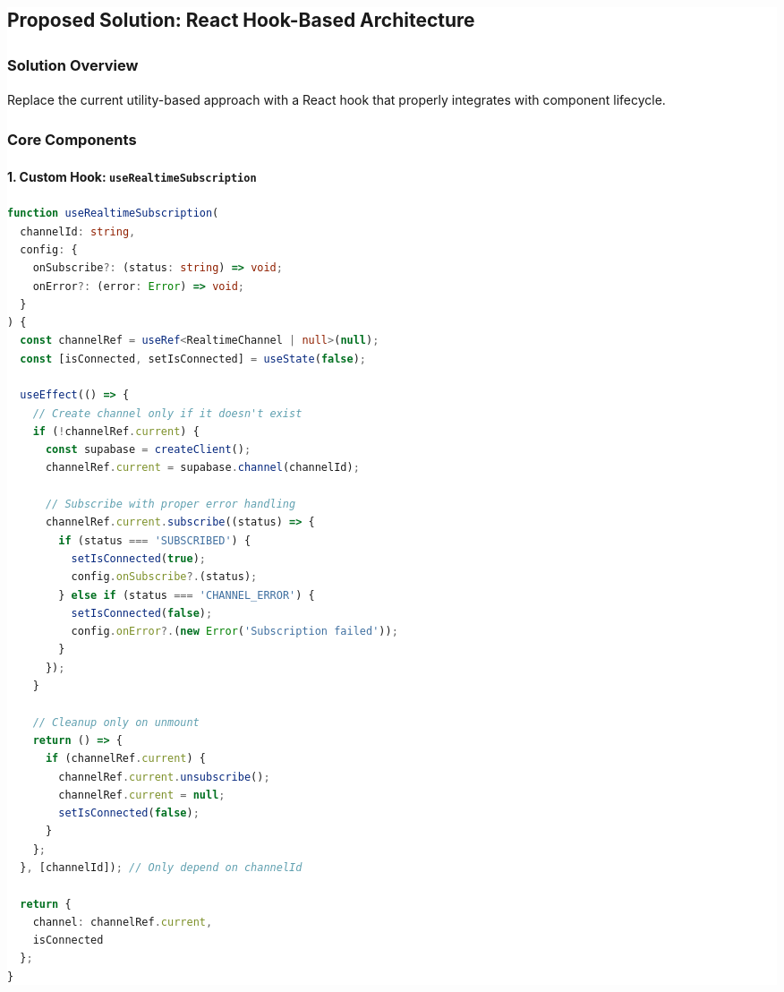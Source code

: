 ## Proposed Solution: React Hook-Based Architecture

### Solution Overview
Replace the current utility-based approach with a React hook that properly integrates with component lifecycle.

### Core Components

#### 1. Custom Hook: `useRealtimeSubscription`
```typescript
function useRealtimeSubscription(
  channelId: string,
  config: {
    onSubscribe?: (status: string) => void;
    onError?: (error: Error) => void;
  }
) {
  const channelRef = useRef<RealtimeChannel | null>(null);
  const [isConnected, setIsConnected] = useState(false);
  
  useEffect(() => {
    // Create channel only if it doesn't exist
    if (!channelRef.current) {
      const supabase = createClient();
      channelRef.current = supabase.channel(channelId);
      
      // Subscribe with proper error handling
      channelRef.current.subscribe((status) => {
        if (status === 'SUBSCRIBED') {
          setIsConnected(true);
          config.onSubscribe?.(status);
        } else if (status === 'CHANNEL_ERROR') {
          setIsConnected(false);
          config.onError?.(new Error('Subscription failed'));
        }
      });
    }
    
    // Cleanup only on unmount
    return () => {
      if (channelRef.current) {
        channelRef.current.unsubscribe();
        channelRef.current = null;
        setIsConnected(false);
      }
    };
  }, [channelId]); // Only depend on channelId
  
  return {
    channel: channelRef.current,
    isConnected
  };
}
```
